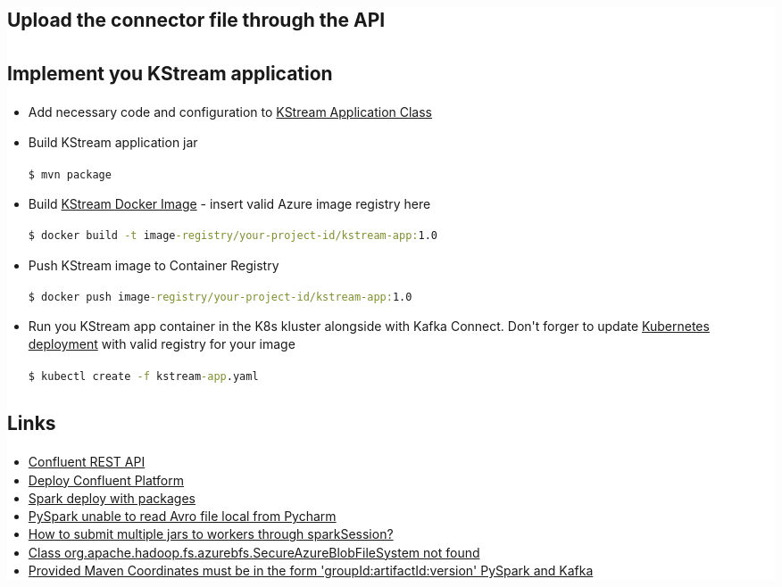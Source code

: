## Upload the connector file through the API

## Implement you KStream application

- Add necessary code and configuration to [KStream Application Class](src/main/java/com/epam/bd201/KStreamsApplication.java)

- Build KStream application jar
  ```cmd
  $ mvn package
  ```

- Build [KStream Docker Image](Dockerfile) - insert valid Azure image registry here
  ```cmd
  $ docker build -t image-registry/your-project-id/kstream-app:1.0
  ```

- Push KStream image to Container Registry
  ```cmd
  $ docker push image-registry/your-project-id/kstream-app:1.0
  ```

- Run you KStream app container in the K8s kluster alongside with Kafka Connect. Don't forger to update [Kubernetes deployment](kstream-app.yaml)
  with valid registry for your image
  ```cmd
  $ kubectl create -f kstream-app.yaml
  ```


## Links
* [Confluent REST API](https://developer.confluent.io/learn-kafka/kafka-connect/rest-api/)
* [Deploy Confluent Platform](https://github.com/confluentinc/confluent-kubernetes-examples/tree/master/quickstart-deploy)
* [Spark deploy with packages](https://spark.apache.org/docs/latest/sql-data-sources-avro.html#deploying)
* [PySpark unable to read Avro file local from Pycharm](https://stackoverflow.com/questions/69818488/pyspark-unable-to-read-avro-file-local-from-pycharm)
* [How to submit multiple jars to workers through sparkSession?](https://stackoverflow.com/questions/46076771/how-to-submit-multiple-jars-to-workers-through-sparksession)
* [Class org.apache.hadoop.fs.azurebfs.SecureAzureBlobFileSystem not found](https://stackoverflow.com/questions/66421569/java-lang-classnotfoundexception-class-org-apache-hadoop-fs-azurebfs-secureazur)
* [Provided Maven Coordinates must be in the form 'groupId:artifactId:version' PySpark and Kafka](https://stackoverflow.com/questions/62347237/provided-maven-coordinates-must-be-in-the-form-groupidartifactidversion-pysp)

